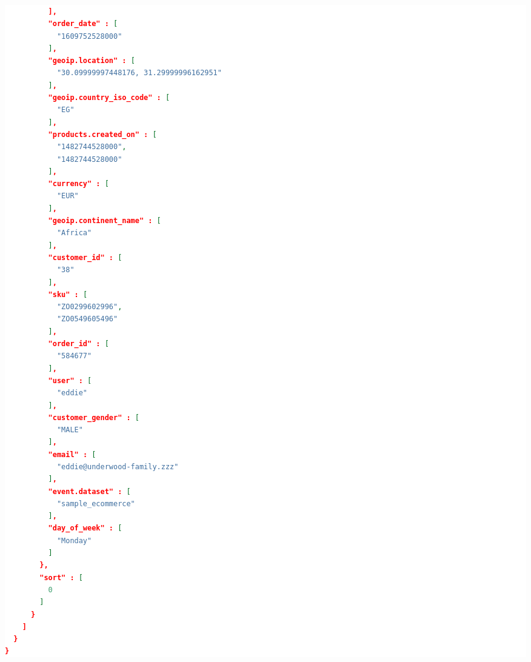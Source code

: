 ```json:_search結果.json
          ],
          "order_date" : [
            "1609752528000"
          ],
          "geoip.location" : [
            "30.09999997448176, 31.29999996162951"
          ],
          "geoip.country_iso_code" : [
            "EG"
          ],
          "products.created_on" : [
            "1482744528000",
            "1482744528000"
          ],
          "currency" : [
            "EUR"
          ],
          "geoip.continent_name" : [
            "Africa"
          ],
          "customer_id" : [
            "38"
          ],
          "sku" : [
            "ZO0299602996",
            "ZO0549605496"
          ],
          "order_id" : [
            "584677"
          ],
          "user" : [
            "eddie"
          ],
          "customer_gender" : [
            "MALE"
          ],
          "email" : [
            "eddie@underwood-family.zzz"
          ],
          "event.dataset" : [
            "sample_ecommerce"
          ],
          "day_of_week" : [
            "Monday"
          ]
        },
        "sort" : [
          0
        ]
      }
    ]
  }
}
```

